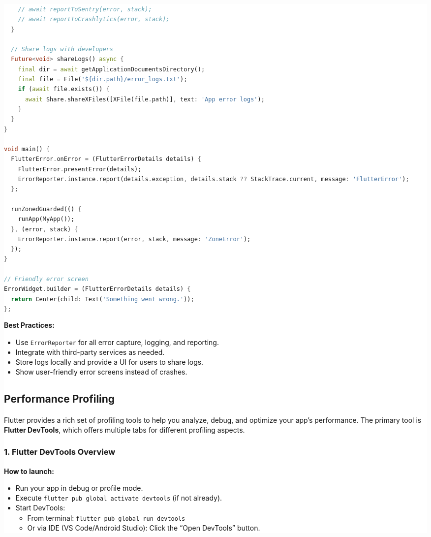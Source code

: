 ```dart
    // await reportToSentry(error, stack);
    // await reportToCrashlytics(error, stack);
  }

  // Share logs with developers
  Future<void> shareLogs() async {
    final dir = await getApplicationDocumentsDirectory();
    final file = File('${dir.path}/error_logs.txt');
    if (await file.exists()) {
      await Share.shareXFiles([XFile(file.path)], text: 'App error logs');
    }
  }
}

void main() {
  FlutterError.onError = (FlutterErrorDetails details) {
    FlutterError.presentError(details);
    ErrorReporter.instance.report(details.exception, details.stack ?? StackTrace.current, message: 'FlutterError');
  };

  runZonedGuarded(() {
    runApp(MyApp());
  }, (error, stack) {
    ErrorReporter.instance.report(error, stack, message: 'ZoneError');
  });
}

// Friendly error screen
ErrorWidget.builder = (FlutterErrorDetails details) {
  return Center(child: Text('Something went wrong.'));
};
```

**Best Practices:**
- Use `ErrorReporter` for all error capture, logging, and reporting.
- Integrate with third-party services as needed.
- Store logs locally and provide a UI for users to share logs.
- Show user-friendly error screens instead of crashes.


## Performance Profiling

Flutter provides a rich set of profiling tools to help you analyze, debug, and optimize your app’s performance. The primary tool is **Flutter DevTools**, which offers multiple tabs for different profiling aspects.

### 1. Flutter DevTools Overview

**How to launch:**  
- Run your app in debug or profile mode.
- Execute `flutter pub global activate devtools` (if not already).
- Start DevTools:  
  - From terminal: `flutter pub global run devtools`
  - Or via IDE (VS Code/Android Studio): Click the “Open DevTools” button.
